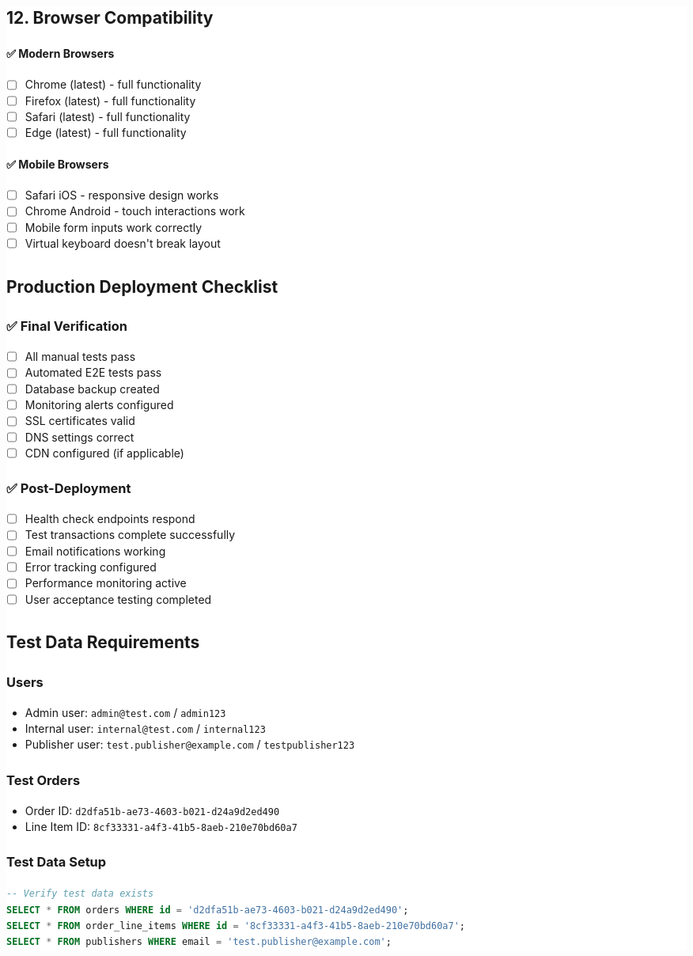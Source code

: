 ## 12. Browser Compatibility

#### ✅ Modern Browsers
- [ ] Chrome (latest) - full functionality
- [ ] Firefox (latest) - full functionality  
- [ ] Safari (latest) - full functionality
- [ ] Edge (latest) - full functionality

#### ✅ Mobile Browsers
- [ ] Safari iOS - responsive design works
- [ ] Chrome Android - touch interactions work
- [ ] Mobile form inputs work correctly
- [ ] Virtual keyboard doesn't break layout

## Production Deployment Checklist

### ✅ Final Verification
- [ ] All manual tests pass
- [ ] Automated E2E tests pass
- [ ] Database backup created
- [ ] Monitoring alerts configured
- [ ] SSL certificates valid
- [ ] DNS settings correct
- [ ] CDN configured (if applicable)

### ✅ Post-Deployment
- [ ] Health check endpoints respond
- [ ] Test transactions complete successfully
- [ ] Email notifications working
- [ ] Error tracking configured
- [ ] Performance monitoring active
- [ ] User acceptance testing completed

## Test Data Requirements

### Users
- Admin user: `admin@test.com` / `admin123`
- Internal user: `internal@test.com` / `internal123`  
- Publisher user: `test.publisher@example.com` / `testpublisher123`

### Test Orders
- Order ID: `d2dfa51b-ae73-4603-b021-d24a9d2ed490`
- Line Item ID: `8cf33331-a4f3-41b5-8aeb-210e70bd60a7`

### Test Data Setup
```sql
-- Verify test data exists
SELECT * FROM orders WHERE id = 'd2dfa51b-ae73-4603-b021-d24a9d2ed490';
SELECT * FROM order_line_items WHERE id = '8cf33331-a4f3-41b5-8aeb-210e70bd60a7';
SELECT * FROM publishers WHERE email = 'test.publisher@example.com';
```
